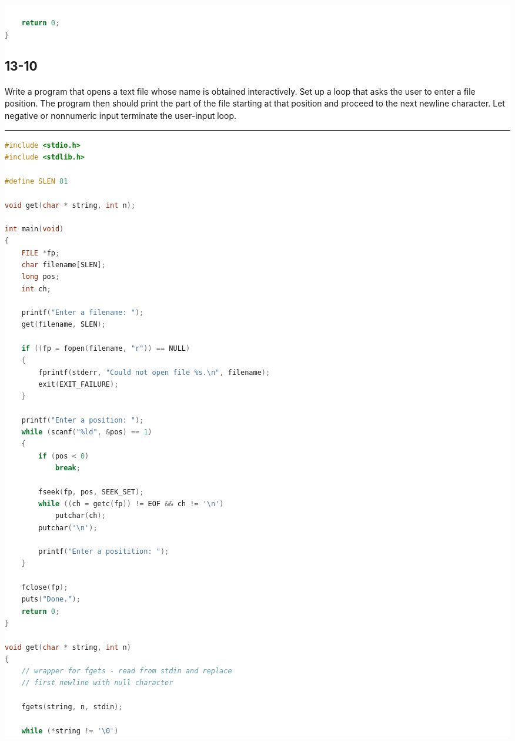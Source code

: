 ```c
	
	return 0; 
}
```

## 13-10
Write a program that opens a text file whose name is obtained interactively. Set up a loop that asks the user to enter a file position. The program then should print the part of the file starting at that position and proceed to the next newline character. Let negative or nonnumeric input terminate the user-input loop.
***
```c
#include <stdio.h>
#include <stdlib.h>

#define SLEN 81

void get(char * string, int n);

int main(void)
{
	FILE *fp;
	char filename[SLEN];
	long pos;
	int ch;

	printf("Enter a filename: ");
	get(filename, SLEN);

	if ((fp = fopen(filename, "r")) == NULL)
	{
		fprintf(stderr, "Could not open file %s.\n", filename);
		exit(EXIT_FAILURE);
	}

	printf("Enter a position: ");
	while (scanf("%ld", &pos) == 1)
	{
		if (pos < 0)
			break;

		fseek(fp, pos, SEEK_SET);
		while ((ch = getc(fp)) != EOF && ch != '\n')
			putchar(ch);
		putchar('\n');

		printf("Enter a positition: ");
	}

	fclose(fp);
	puts("Done.");
	return 0;
}

void get(char * string, int n)
{
	// wrapper for fgets - read from stdin and replace
	// first newline with null character

	fgets(string, n, stdin);

	while (*string != '\0')
```